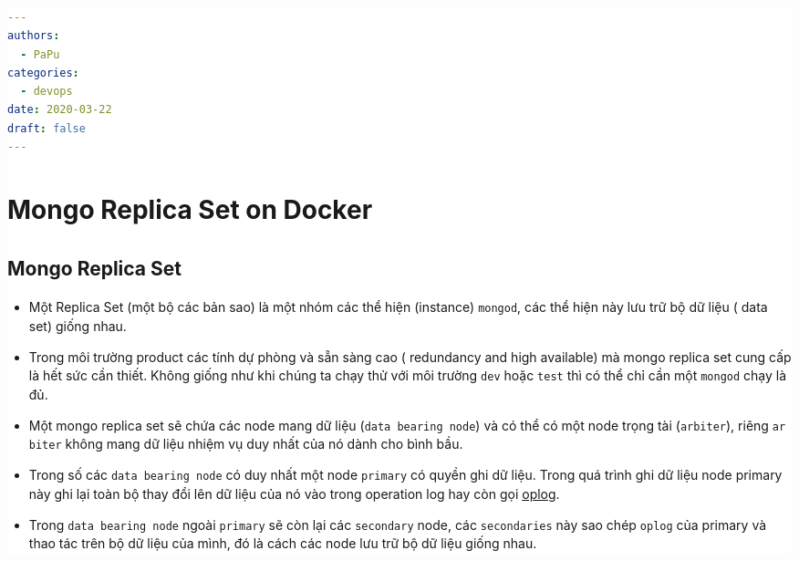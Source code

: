 ```yaml
---
authors:
  - PaPu
categories:
  - devops
date: 2020-03-22
draft: false
---
```


# Mongo Replica Set on Docker

## Mongo Replica Set

- Một Replica Set (một bộ các bản sao) là một nhóm các thể hiện (instance) `mongod`, các thể hiện này lưu trữ bộ dữ liệu ( data set) giống nhau.

- Trong môi trường product các tính dự phòng và sẵn sàng cao ( redundancy and high available) mà mongo replica set cung cấp là hết sức cần thiết. Không giống như khi chúng ta chạy thử với môi trường `dev` hoặc `test` thì có thể chỉ cần một `mongod` chạy là đủ.

- Một mongo replica set sẽ chứa các node mang dữ liệu (`data bearing node`) và có thể có một node trọng tài (`arbiter`), riêng `arbiter` không mang dữ liệu nhiệm vụ duy nhất của nó dành cho bình bầu.

- Trong số các `data bearing node` có duy nhất một node `primary` có quyền ghi dữ liệu. Trong quá trình ghi dữ liệu node primary này ghi lại toàn bộ thay đổi lên dữ liệu của nó vào trong operation log hay còn gọi [oplog](https://docs.mongodb.com/manual/core/replica-set-oplog/).

- Trong `data bearing node` ngoài `primary` sẽ còn lại các `secondary` node, các `secondaries` này sao chép `oplog` của primary và thao tác trên bộ dữ liệu của mình, đó là cách các node lưu trữ bộ dữ liệu giống nhau.
